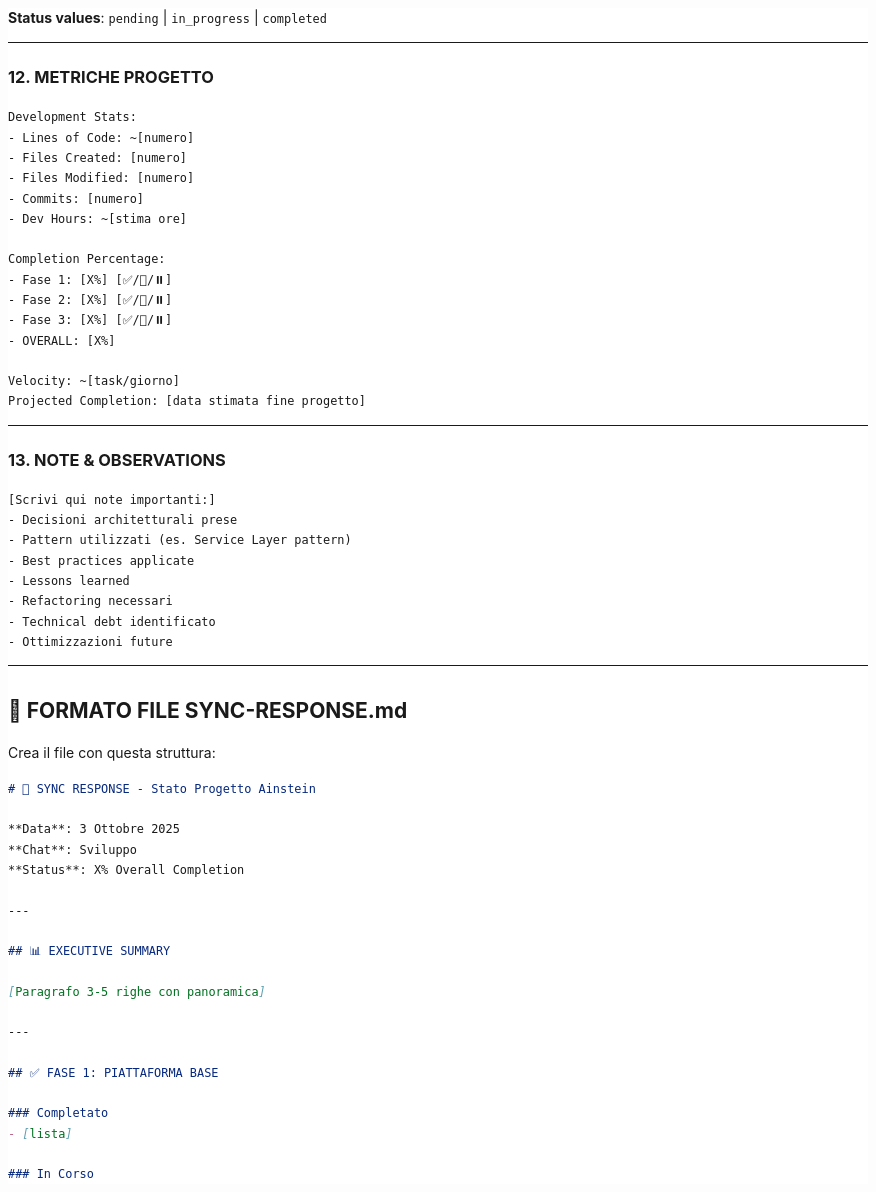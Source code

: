 **Status values**: `pending` | `in_progress` | `completed`

---

### 12. METRICHE PROGETTO

```
Development Stats:
- Lines of Code: ~[numero]
- Files Created: [numero]
- Files Modified: [numero]
- Commits: [numero]
- Dev Hours: ~[stima ore]

Completion Percentage:
- Fase 1: [X%] [✅/🔨/⏸️]
- Fase 2: [X%] [✅/🔨/⏸️]
- Fase 3: [X%] [✅/🔨/⏸️]
- OVERALL: [X%]

Velocity: ~[task/giorno]
Projected Completion: [data stimata fine progetto]
```

---

### 13. NOTE & OBSERVATIONS

```
[Scrivi qui note importanti:]
- Decisioni architetturali prese
- Pattern utilizzati (es. Service Layer pattern)
- Best practices applicate
- Lessons learned
- Refactoring necessari
- Technical debt identificato
- Ottimizzazioni future
```

---

## 📝 FORMATO FILE SYNC-RESPONSE.md

Crea il file con questa struttura:

```markdown
# 🔄 SYNC RESPONSE - Stato Progetto Ainstein

**Data**: 3 Ottobre 2025
**Chat**: Sviluppo
**Status**: X% Overall Completion

---

## 📊 EXECUTIVE SUMMARY

[Paragrafo 3-5 righe con panoramica]

---

## ✅ FASE 1: PIATTAFORMA BASE

### Completato
- [lista]

### In Corso
```